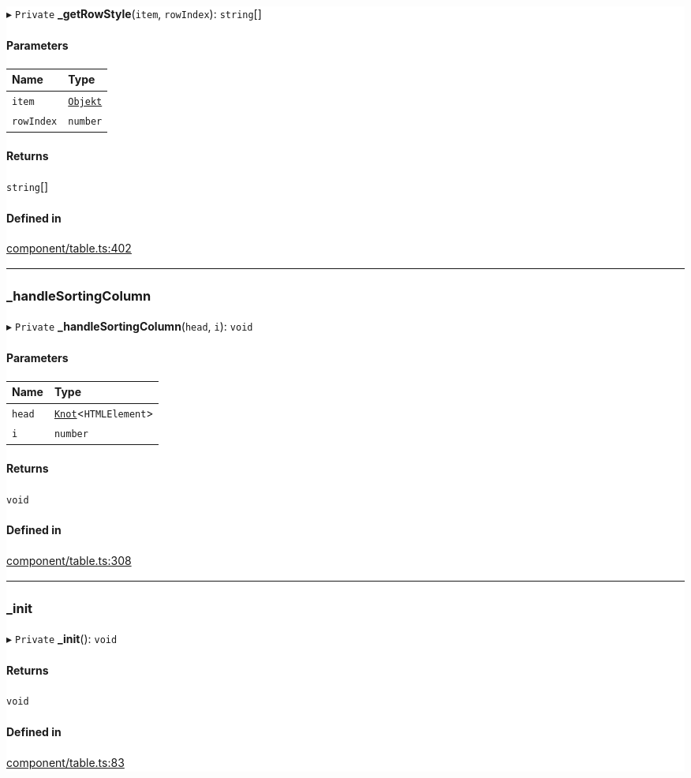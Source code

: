 ▸ `Private` **_getRowStyle**(`item`, `rowIndex`): `string`[]

#### Parameters

| Name | Type |
| :------ | :------ |
| `item` | [`Objekt`](Objekt.md) |
| `rowIndex` | `number` |

#### Returns

`string`[]

#### Defined in

[component/table.ts:402](https://github.com/siposdani87/sui-js/blob/1a445e5/src/component/table.ts#L402)

___

### \_handleSortingColumn

▸ `Private` **_handleSortingColumn**(`head`, `i`): `void`

#### Parameters

| Name | Type |
| :------ | :------ |
| `head` | [`Knot`](Knot.md)<`HTMLElement`\> |
| `i` | `number` |

#### Returns

`void`

#### Defined in

[component/table.ts:308](https://github.com/siposdani87/sui-js/blob/1a445e5/src/component/table.ts#L308)

___

### \_init

▸ `Private` **_init**(): `void`

#### Returns

`void`

#### Defined in

[component/table.ts:83](https://github.com/siposdani87/sui-js/blob/1a445e5/src/component/table.ts#L83)
